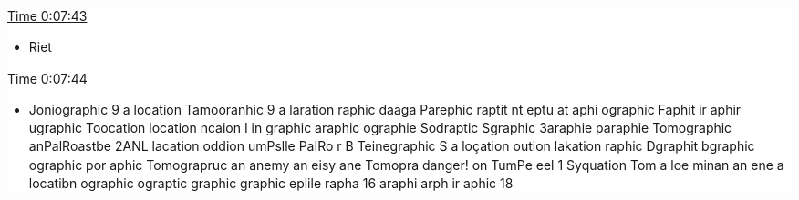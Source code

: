  [Time 0:07:43](https://youtu.be/wF0Re1Ddj_c?t=458) 
- Riet 

 [Time 0:07:44](https://youtu.be/wF0Re1Ddj_c?t=459) 
- Joniographic 9 a location
Tamooranhic 9 a laration
raphic
daaga
Parephic
raptit
nt eptu
at aphi
ographic
Faphit
ir aphir
ugraphic Toocation
location
ncaion
I in
graphic
araphic
ographie
Sodraptic
Sgraphic
3araphie
paraphie
Tomographic anPalRoastbe
2ANL
lacation
oddion
umPslle
PaIRo r B
Teinegraphic S a loçation
oution
lakation
raphic
Dgraphit
bgraphic
ographic
por aphic
Tomograpruc an anemy
an eisy
ane
Tomopra danger!
on
TumPe eel
1
Syquation
Tom
a loe
minan
an ene
a locatibn
ographic
ograptic
graphic
graphic
eplile
rapha
16
araphi
arph
ir aphic
18
